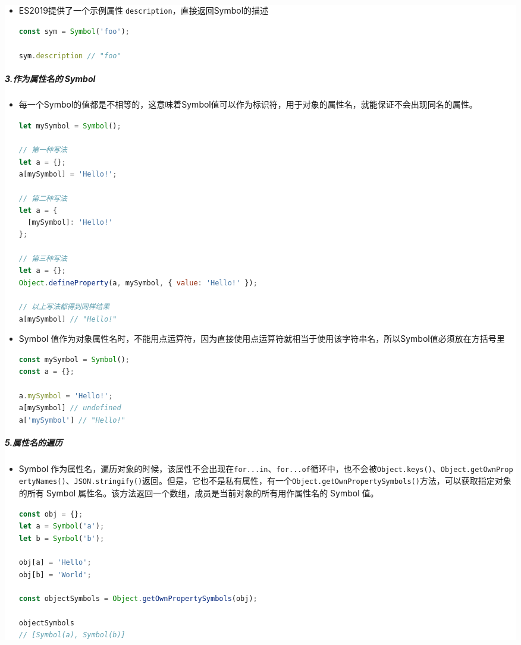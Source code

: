 - ES2019提供了一个示例属性 `description`，直接返回Symbol的描述

  ```javascript
  const sym = Symbol('foo');
  
  sym.description // "foo"
  ```

##### 3.作为属性名的 Symbol

- 每一个Symbol的值都是不相等的，这意味着Symbol值可以作为标识符，用于对象的属性名，就能保证不会出现同名的属性。

  ```javascript
  let mySymbol = Symbol();
  
  // 第一种写法
  let a = {};
  a[mySymbol] = 'Hello!';
  
  // 第二种写法
  let a = {
    [mySymbol]: 'Hello!'
  };
  
  // 第三种写法
  let a = {};
  Object.defineProperty(a, mySymbol, { value: 'Hello!' });
  
  // 以上写法都得到同样结果
  a[mySymbol] // "Hello!"
  ```

- Symbol 值作为对象属性名时，不能用点运算符，因为直接使用点运算符就相当于使用该字符串名，所以Symbol值必须放在方括号里

  ```javascript
  const mySymbol = Symbol();
  const a = {};
  
  a.mySymbol = 'Hello!';
  a[mySymbol] // undefined
  a['mySymbol'] // "Hello!"
  ```

##### 5.属性名的遍历

- Symbol 作为属性名，遍历对象的时候，该属性不会出现在`for...in`、`for...of`循环中，也不会被`Object.keys()`、`Object.getOwnPropertyNames()`、`JSON.stringify()`返回。但是，它也不是私有属性，有一个`Object.getOwnPropertySymbols()`方法，可以获取指定对象的所有 Symbol 属性名。该方法返回一个数组，成员是当前对象的所有用作属性名的 Symbol 值。

  ```javascript
  const obj = {};
  let a = Symbol('a');
  let b = Symbol('b');
  
  obj[a] = 'Hello';
  obj[b] = 'World';
  
  const objectSymbols = Object.getOwnPropertySymbols(obj);
  
  objectSymbols
  // [Symbol(a), Symbol(b)]
  ```
